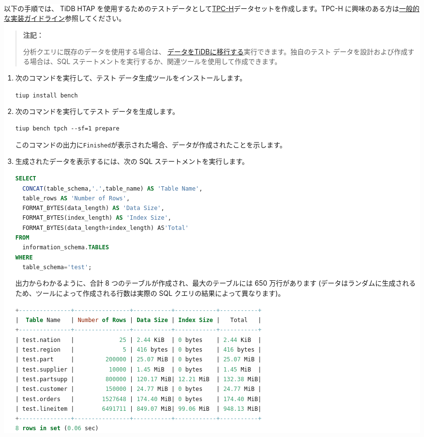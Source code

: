 以下の手順では、 TiDB HTAP を使用するためのテストデータとして[TPC-H](http://www.tpc.org/tpch/)データセットを作成します。TPC-H に興味のある方は[一般的な実装ガイドライン](http://tpc.org/tpc_documents_current_versions/pdf/tpc-h_v3.0.0.pdf)参照してください。

> **注記：**
>
> 分析クエリに既存のデータを使用する場合は、 [データをTiDBに移行する](/migration-overview.md)実行できます。独自のテスト データを設計および作成する場合は、SQL ステートメントを実行するか、関連ツールを使用して作成できます。

1.  次のコマンドを実行して、テスト データ生成ツールをインストールします。

    ```shell
    tiup install bench
    ```

2.  次のコマンドを実行してテスト データを生成します。

    ```shell
    tiup bench tpch --sf=1 prepare
    ```

    このコマンドの出力に`Finished`が表示された場合、データが作成されたことを示します。

3.  生成されたデータを表示するには、次の SQL ステートメントを実行します。

    ```sql
    SELECT
      CONCAT(table_schema,'.',table_name) AS 'Table Name',
      table_rows AS 'Number of Rows',
      FORMAT_BYTES(data_length) AS 'Data Size',
      FORMAT_BYTES(index_length) AS 'Index Size',
      FORMAT_BYTES(data_length+index_length) AS'Total'
    FROM
      information_schema.TABLES
    WHERE
      table_schema='test';
    ```

    出力からわかるように、合計 8 つのテーブルが作成され、最大のテーブルには 650 万行があります (データはランダムに生成されるため、ツールによって作成される行数は実際の SQL クエリの結果によって異なります)。

    ```sql
    +---------------+----------------+-----------+------------+-----------+
    |  Table Name   | Number of Rows | Data Size | Index Size |   Total   |
    +---------------+----------------+-----------+------------+-----------+
    | test.nation   |             25 | 2.44 KiB  | 0 bytes    | 2.44 KiB  |
    | test.region   |              5 | 416 bytes | 0 bytes    | 416 bytes |
    | test.part     |         200000 | 25.07 MiB | 0 bytes    | 25.07 MiB |
    | test.supplier |          10000 | 1.45 MiB  | 0 bytes    | 1.45 MiB  |
    | test.partsupp |         800000 | 120.17 MiB| 12.21 MiB  | 132.38 MiB|
    | test.customer |         150000 | 24.77 MiB | 0 bytes    | 24.77 MiB |
    | test.orders   |        1527648 | 174.40 MiB| 0 bytes    | 174.40 MiB|
    | test.lineitem |        6491711 | 849.07 MiB| 99.06 MiB  | 948.13 MiB|
    +---------------+----------------+-----------+------------+-----------+
    8 rows in set (0.06 sec)
    ```
